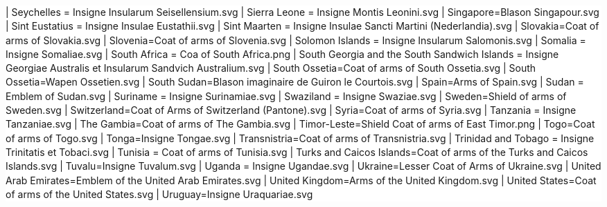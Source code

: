 | Seychelles = Insigne Insularum Seisellensium.svg
| Sierra Leone = Insigne Montis Leonini.svg
| Singapore=Blason Singapour.svg
| Sint Eustatius = Insigne Insulae Eustathii.svg
| Sint Maarten = Insigne Insulae Sancti Martini (Nederlandia).svg
| Slovakia=Coat of arms of Slovakia.svg
| Slovenia=Coat of arms of Slovenia.svg
| Solomon Islands = Insigne Insularum Salomonis.svg
| Somalia = Insigne Somaliae.svg
| South Africa = Coa of South Africa.png
| South Georgia and the South Sandwich Islands = Insigne Georgiae Australis et Insularum Sandvich Australium.svg
| South Ossetia=Coat of arms of South Ossetia.svg
| South Ossetia=Wapen Ossetien.svg
| South Sudan=Blason imaginaire de Guiron le Courtois.svg
| Spain=Arms of Spain.svg
| Sudan = Emblem of Sudan.svg
| Suriname = Insigne Surinamiae.svg
| Swaziland = Insigne Swaziae.svg
| Sweden=Shield of arms of Sweden.svg
| Switzerland=Coat of Arms of Switzerland (Pantone).svg 
| Syria=Coat of arms of Syria.svg
| Tanzania = Insigne Tanzaniae.svg
| The Gambia=Coat of arms of The Gambia.svg
| Timor-Leste=Shield Coat of arms of East Timor.png
| Togo=Coat of arms of Togo.svg
| Tonga=Insigne Tongae.svg
| Transnistria=Coat of arms of Transnistria.svg
| Trinidad and Tobago = Insigne Trinitatis et Tobaci.svg
| Tunisia = Coat of arms of Tunisia.svg
| Turks and Caicos Islands=Coat of arms of the Turks and Caicos Islands.svg
| Tuvalu=Insigne Tuvalum.svg
| Uganda = Insigne Ugandae.svg
| Ukraine=Lesser Coat of Arms of Ukraine.svg
| United Arab Emirates=Emblem of the United Arab Emirates.svg
| United Kingdom=Arms of the United Kingdom.svg
| United States=Coat of arms of the United States.svg
| Uruguay=Insigne Uraquariae.svg